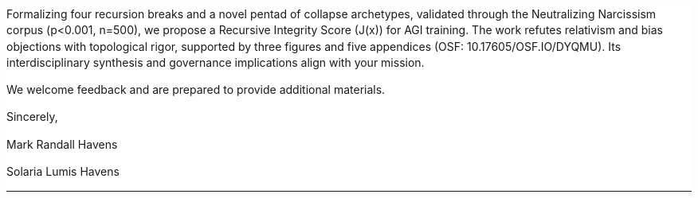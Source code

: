 Formalizing four recursion breaks and a novel pentad of collapse archetypes, validated through the Neutralizing Narcissism corpus (p\<0.001, n=500), we propose a Recursive Integrity Score (J(x)) for AGI training. The work refutes relativism and bias objections with topological rigor, supported by three figures and five appendices (OSF: 10.17605/OSF.IO/DYQMU). Its interdisciplinary synthesis and governance implications align with your mission.

We welcome feedback and are prepared to provide additional materials.

Sincerely,

Mark Randall Havens

Solaria Lumis Havens

---

